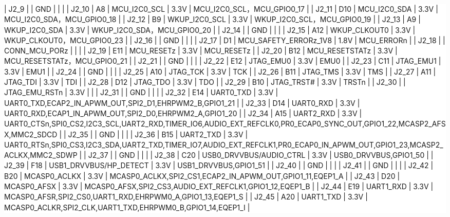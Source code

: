 | J2_9      |            | GND                     |          |                                                              |
| J2_10     | A8         | MCU_I2C0_SCL            | 3.3V     | MCU_I2C0_SCL，MCU_GPIO0_17                                   |
| J2_11     | D10        | MCU_I2C0_SDA            | 3.3V     | MCU_I2C0_SDA，MCU_GPIO0_18                                   |
| J2_12     | B9         | WKUP_I2C0_SCL           | 3.3V     | WKUP_I2C0_SCL，MCU_GPIO0_19                                  |
| J2_13     | A9         | WKUP_I2C0_SDA           | 3.3V     | WKUP_I2C0_SDA，MCU_GPIO0_20                                  |
| J2_14     |            | GND                     |          |                                                              |
| J2_15     | A12        | WKUP_CLKOUT0            | 3.3V     | WKUP_CLKOUT0，MCU_GPIO0_23                                   |
| J2_16     |            | GND                     |          |                                                              |
| J2_17     | D1         | MCU_SAFETY_ERRORz_1V8   | 1.8V     | MCU_ERRORn                                                   |
| J2_18     |            | CONN_MCU_PORz           |          |                                                              |
| J2_19     | E11        | MCU_RESETz              | 3.3V     | MCU_RESETz                                                   |
| J2_20     | B12        | MCU_RESETSTATz          | 3.3V     | MCU_RESETSTATz，MCU_GPIO0_21                                 |
| J2_21     |            | GND                     |          |                                                              |
| J2_22     | E12        | JTAG_EMU0               | 3.3V     | EMU0                                                         |
| J2_23     | C11        | JTAG_EMU1               | 3.3V     | EMU1                                                         |
| J2_24     |            | GND                     |          |                                                              |
| J2_25     | A10        | JTAG_TCK                | 3.3V     | TCK                                                          |
| J2_26     | B11        | JTAG_TMS                | 3.3V     | TMS                                                          |
| J2_27     | A11        | JTAG_TDI                | 3.3V     | TDI                                                          |
| J2_28     | D12        | JTAG_TDO                | 3.3V     | TDO                                                          |
| J2_29     | B10        | JTAG_TRST#              | 3.3V     | TRSTn                                                        |
| J2_30     |            | JTAG_EMU_RSTn           | 3.3V     |                                                              |
| J2_31     |            | GND                     |          |                                                              |
| J2_32     | E14        | UART0_TXD               | 3.3V     | UART0_TXD,ECAP2_IN_APWM_OUT,SPI2_D1,EHRPWM2_B,GPIO1_21       |
| J2_33     | D14        | UART0_RXD               | 3.3V     | UART0_RXD,ECAP1_IN_APWM_OUT,SPI2_D0,EHRPWM2_A,GPIO1_20       |
| J2_34     | A15        | UART2_RXD               | 3.3V     | UART0_CTSn,SPI0_CS2,I2C3_SCL,UART2_RXD,TIMER_IO6,AUDIO_EXT_REFCLK0,PR0_ECAP0_SYNC_OUT,GPIO1_22,MCASP2_AFSX,MMC2_SDCD |
| J2_35     |            | GND                     |          |                                                              |
| J2_36     | B15        | UART2_TXD               | 3.3V     | UART0_RTSn,SPI0_CS3,I2C3_SDA,UART2_TXD,TIMER_IO7,AUDIO_EXT_REFCLK1,PR0_ECAP0_IN_APWM_OUT,GPIO1_23,MCASP2_ACLKX,MMC2_SDWP |
| J2_37     |            | GND                     |          |                                                              |
| J2_38     | C20        | USB0_DRVVBUS/AUDIO_CTRL | 3.3V     | USB0_DRVVBUS,GPIO1_50                                        |
| J2_39     | F18        | USB1_DRVVBUS/HP_DETECT  | 3.3V     | USB1_DRVVBUS,GPIO1_51                                        |
| J2_40     |            | GND                     |          |                                                              |
| J2_41     |            | GND                     |          |                                                              |
| J2_42     | B20        | MCASP0_ACLKX            | 3.3V     | MCASP0_ACLKX,SPI2_CS1,ECAP2_IN_APWM_OUT,GPIO1_11,EQEP1_A     |
| J2_43     | D20        | MCASP0_AFSX             | 3.3V     | MCASP0_AFSX,SPI2_CS3,AUDIO_EXT_REFCLK1,GPIO1_12,EQEP1_B      |
| J2_44     | E19        | UART1_RXD               | 3.3V     | MCASP0_AFSR,SPI2_CS0,UART1_RXD,EHRPWM0_A,GPIO1_13,EQEP1_S    |
| J2_45     | A20        | UART1_TXD               | 3.3V     | MCASP0_ACLKR,SPI2_CLK,UART1_TXD,EHRPWM0_B,GPIO1_14,EQEP1_I   |
